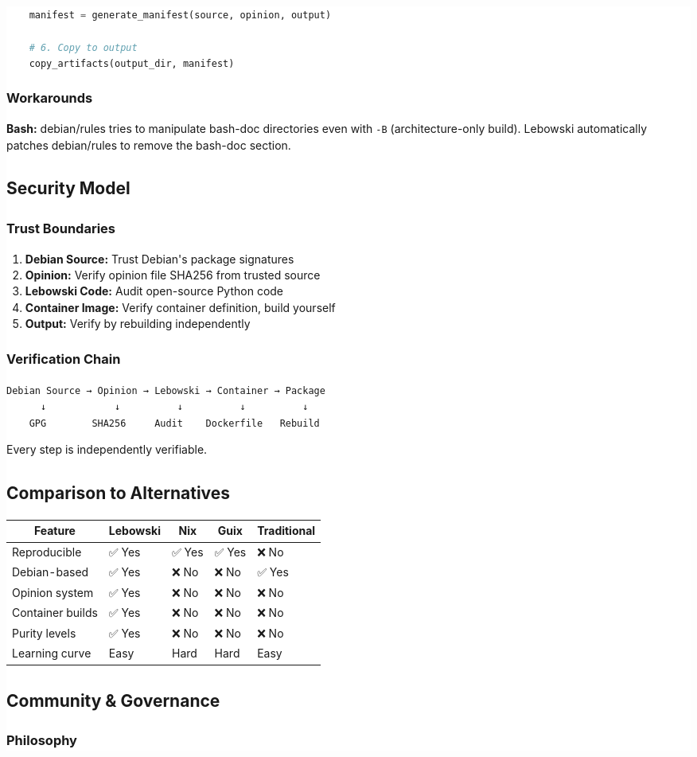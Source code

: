 ```python
    manifest = generate_manifest(source, opinion, output)

    # 6. Copy to output
    copy_artifacts(output_dir, manifest)
```

### Workarounds

**Bash:** debian/rules tries to manipulate bash-doc directories even with `-B` (architecture-only build). Lebowski automatically patches debian/rules to remove the bash-doc section.

## Security Model

### Trust Boundaries

1. **Debian Source:** Trust Debian's package signatures
2. **Opinion:** Verify opinion file SHA256 from trusted source
3. **Lebowski Code:** Audit open-source Python code
4. **Container Image:** Verify container definition, build yourself
5. **Output:** Verify by rebuilding independently

### Verification Chain

```
Debian Source → Opinion → Lebowski → Container → Package
      ↓            ↓          ↓          ↓          ↓
    GPG        SHA256     Audit    Dockerfile   Rebuild
```

Every step is independently verifiable.

## Comparison to Alternatives

| Feature | Lebowski | Nix | Guix | Traditional |
|---------|----------|-----|------|-------------|
| Reproducible | ✅ Yes | ✅ Yes | ✅ Yes | ❌ No |
| Debian-based | ✅ Yes | ❌ No | ❌ No | ✅ Yes |
| Opinion system | ✅ Yes | ❌ No | ❌ No | ❌ No |
| Container builds | ✅ Yes | ❌ No | ❌ No | ❌ No |
| Purity levels | ✅ Yes | ❌ No | ❌ No | ❌ No |
| Learning curve | Easy | Hard | Hard | Easy |

## Community & Governance

### Philosophy
